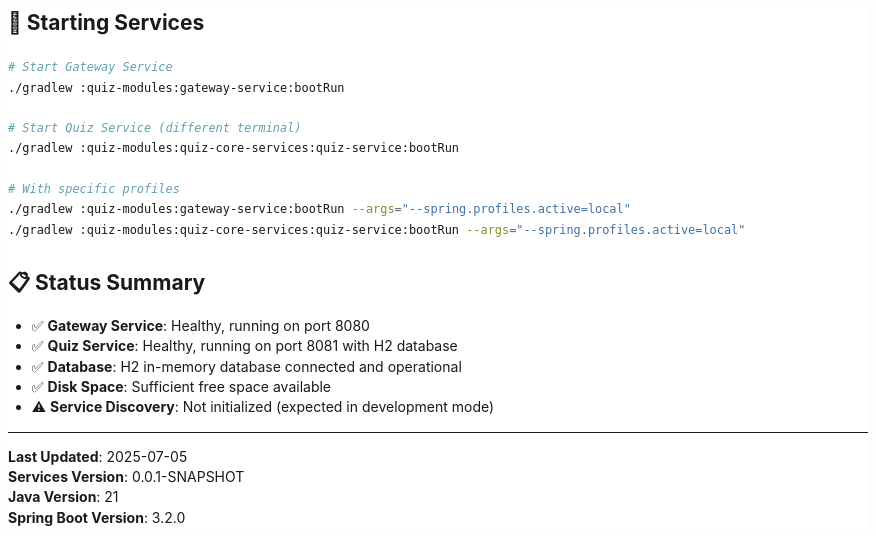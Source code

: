 ## 🚀 Starting Services

```bash
# Start Gateway Service
./gradlew :quiz-modules:gateway-service:bootRun

# Start Quiz Service (different terminal)
./gradlew :quiz-modules:quiz-core-services:quiz-service:bootRun

# With specific profiles
./gradlew :quiz-modules:gateway-service:bootRun --args="--spring.profiles.active=local"
./gradlew :quiz-modules:quiz-core-services:quiz-service:bootRun --args="--spring.profiles.active=local"
```

## 📋 Status Summary

- ✅ **Gateway Service**: Healthy, running on port 8080
- ✅ **Quiz Service**: Healthy, running on port 8081 with H2 database
- ✅ **Database**: H2 in-memory database connected and operational
- ✅ **Disk Space**: Sufficient free space available
- ⚠️ **Service Discovery**: Not initialized (expected in development mode)

---

**Last Updated**: 2025-07-05  
**Services Version**: 0.0.1-SNAPSHOT  
**Java Version**: 21  
**Spring Boot Version**: 3.2.0
